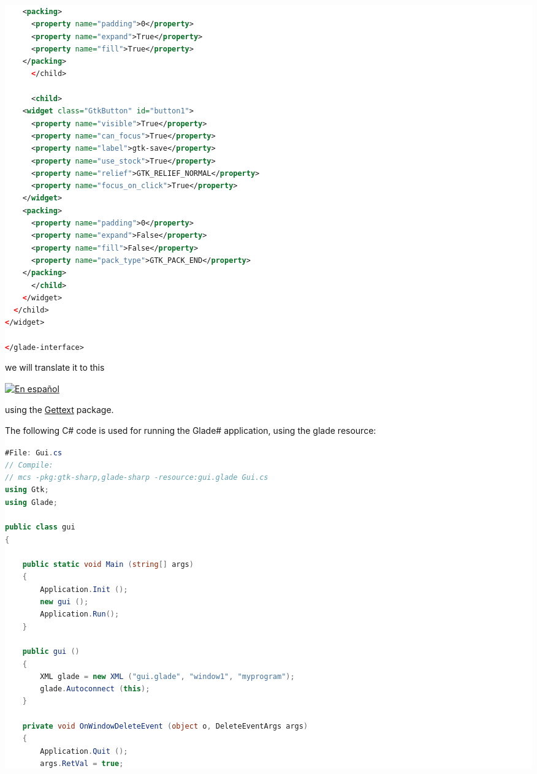 ``` xml
    <packing>
      <property name="padding">0</property>
      <property name="expand">True</property>
      <property name="fill">True</property>
    </packing>
      </child>
 
      <child>
    <widget class="GtkButton" id="button1">
      <property name="visible">True</property>
      <property name="can_focus">True</property>
      <property name="label">gtk-save</property>
      <property name="use_stock">True</property>
      <property name="relief">GTK_RELIEF_NORMAL</property>
      <property name="focus_on_click">True</property>
    </widget>
    <packing>
      <property name="padding">0</property>
      <property name="expand">False</property>
      <property name="fill">False</property>
      <property name="pack_type">GTK_PACK_END</property>
    </packing>
      </child>
    </widget>
  </child>
</widget>
 
</glade-interface>
```

we will translate it to this

[![En español](/archived/images/9/9c/I18n_es.png)](/archived/images/9/9c/I18n_es.png "En español")

using the [Gettext](http://www.gnu.org/software/gettext/) package.

The following C# code is used for running the Glade# application, using the glade resource:

``` csharp
#File: Gui.cs
// Compile:
// mcs -pkg:gtk-sharp,glade-sharp -resource:gui.glade Gui.cs
using Gtk;
using Glade;
 
public class gui
{
 
    public static void Main (string[] args)
    {
        Application.Init ();
        new gui ();
        Application.Run();
    }
 
    public gui ()
    {
        XML glade = new XML ("gui.glade", "window1", "myprogram");
        glade.Autoconnect (this);
    }
 
    private void OnWindowDeleteEvent (object o, DeleteEventArgs args)
    {
        Application.Quit ();
        args.RetVal = true;
```